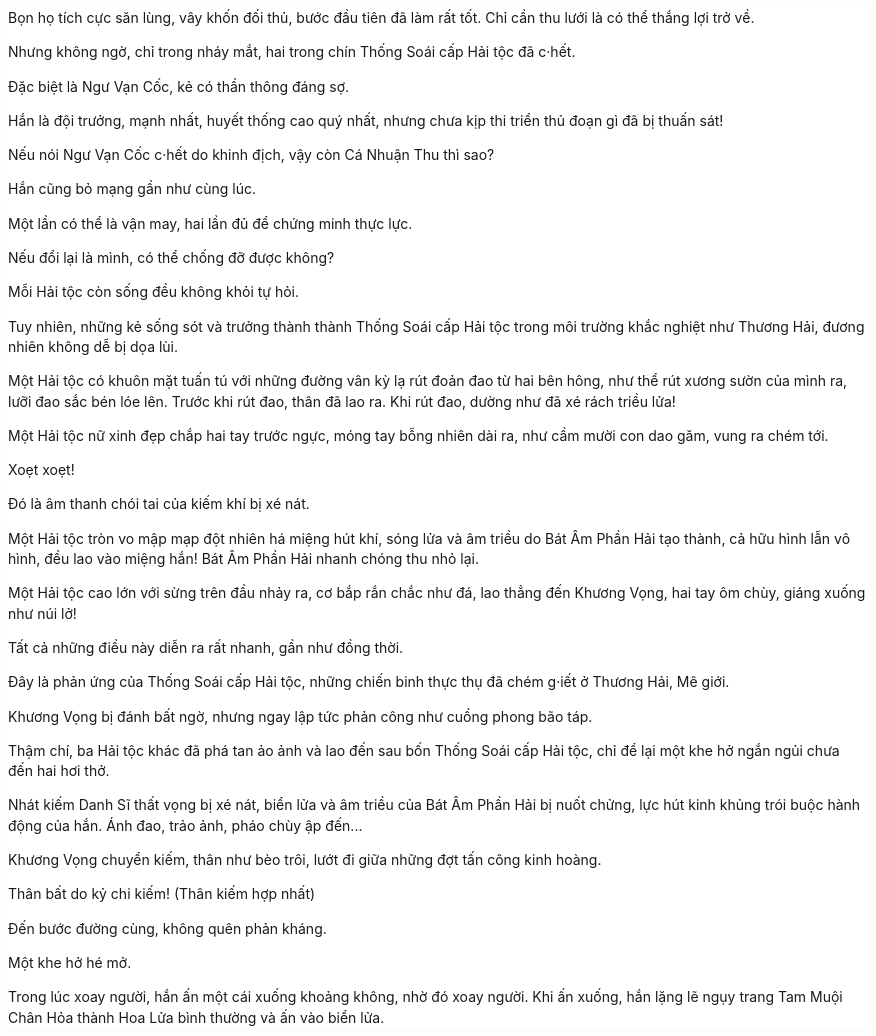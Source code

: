 Bọn họ tích cực săn lùng, vây khốn đối thủ, bước đầu tiên đã làm rất tốt. Chỉ cần thu lưới là có thể thắng lợi trở về.

Nhưng không ngờ, chỉ trong nháy mắt, hai trong chín Thống Soái cấp Hải tộc đã c·hết.

Đặc biệt là Ngư Vạn Cốc, kẻ có thần thông đáng sợ.

Hắn là đội trưởng, mạnh nhất, huyết thống cao quý nhất, nhưng chưa kịp thi triển thủ đoạn gì đã bị thuấn sát!

Nếu nói Ngư Vạn Cốc c·hết do khinh địch, vậy còn Cá Nhuận Thu thì sao?

Hắn cũng bỏ mạng gần như cùng lúc.

Một lần có thể là vận may, hai lần đủ để chứng minh thực lực.

Nếu đổi lại là mình, có thể chống đỡ được không?

Mỗi Hải tộc còn sống đều không khỏi tự hỏi.

Tuy nhiên, những kẻ sống sót và trưởng thành thành Thống Soái cấp Hải tộc trong môi trường khắc nghiệt như Thương Hải, đương nhiên không dễ bị dọa lùi.

Một Hải tộc có khuôn mặt tuấn tú với những đường vân kỳ lạ rút đoản đao từ hai bên hông, như thể rút xương sườn của mình ra, lưỡi đao sắc bén lóe lên. Trước khi rút đao, thân đã lao ra. Khi rút đao, dường như đã xé rách triều lửa!

Một Hải tộc nữ xinh đẹp chắp hai tay trước ngực, móng tay bỗng nhiên dài ra, như cầm mười con dao găm, vung ra chém tới.

Xoẹt xoẹt!

Đó là âm thanh chói tai của kiếm khí bị xé nát.

Một Hải tộc tròn vo mập mạp đột nhiên há miệng hút khí, sóng lửa và âm triều do Bát Âm Phần Hải tạo thành, cả hữu hình lẫn vô hình, đều lao vào miệng hắn! Bát Âm Phần Hải nhanh chóng thu nhỏ lại.

Một Hải tộc cao lớn với sừng trên đầu nhảy ra, cơ bắp rắn chắc như đá, lao thẳng đến Khương Vọng, hai tay ôm chùy, giáng xuống như núi lở!

Tất cả những điều này diễn ra rất nhanh, gần như đồng thời.

Đây là phản ứng của Thống Soái cấp Hải tộc, những chiến binh thực thụ đã chém g·iết ở Thương Hải, Mê giới.

Khương Vọng bị đánh bất ngờ, nhưng ngay lập tức phản công như cuồng phong bão táp.

Thậm chí, ba Hải tộc khác đã phá tan ảo ảnh và lao đến sau bốn Thống Soái cấp Hải tộc, chỉ để lại một khe hở ngắn ngủi chưa đến hai hơi thở.

Nhát kiếm Danh Sĩ thất vọng bị xé nát, biển lửa và âm triều của Bát Âm Phần Hải bị nuốt chửng, lực hút kinh khủng trói buộc hành động của hắn. Ánh đao, trảo ảnh, pháo chùy ập đến...

Khương Vọng chuyển kiếm, thân như bèo trôi, lướt đi giữa những đợt tấn công kinh hoàng.

Thân bất do kỷ chi kiếm! (Thân kiếm hợp nhất)

Đến bước đường cùng, không quên phản kháng.

Một khe hở hé mở.

Trong lúc xoay người, hắn ấn một cái xuống khoảng không, nhờ đó xoay người. Khi ấn xuống, hắn lặng lẽ ngụy trang Tam Muội Chân Hỏa thành Hoa Lửa bình thường và ấn vào biển lửa.
